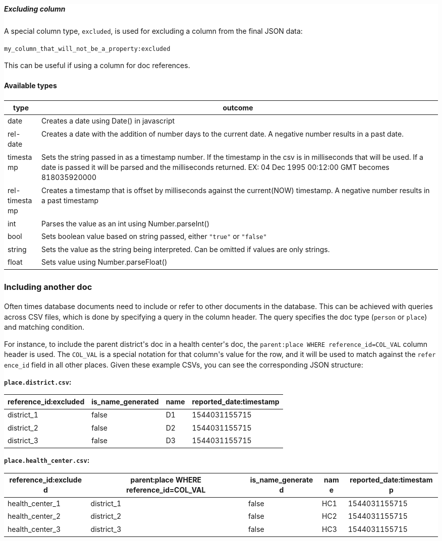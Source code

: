 ##### Excluding column

A special column type, `excluded`, is used for excluding a column from the final JSON data:

	my_column_that_will_not_be_a_property:excluded

This can be useful if using a column for doc references.

#### Available types

| type | outcome |
| --------------------- | ----------------- |
| date          | Creates a date using Date() in javascript |
| rel-date      | Creates a date with the addition of number days to the current date. A negative number results in a past date. |
| timestamp     | Sets the string passed in as a timestamp number. If the timestamp in the csv is in milliseconds that will be used. If a date is passed it will be parsed and the milliseconds returned. EX: 04 Dec 1995 00:12:00 GMT becomes 818035920000 |
| rel-timestamp | Creates a timestamp that is offset by milliseconds against the current(NOW) timestamp. A negative number results in a past timestamp |
| int           | Parses the value as an int using Number.parseInt() |
| bool          | Sets boolean value based on string passed, either `"true"` or `"false"` |
| string        | Sets the value as the string being interpreted. Can be omitted if values are only strings. |
| float         | Sets value using Number.parseFloat() |




### Including another doc

Often times database documents need to include or refer to other documents in the database. This can be achieved with queries across CSV files, which is done by specifying a query in the column header. The query specifies the doc type (`person` or `place`) and matching condition.

For instance, to include the parent district's doc in a health center's doc, the `parent:place WHERE reference_id=COL_VAL` column header is used. The `COL_VAL` is a special notation for that column's value for the row, and it will be used to match against the `reference_id` field in all other places. Given these example CSVs, you can see the corresponding JSON structure:

**`place.district.csv`:**

| reference_id:excluded | is_name_generated | name | reported_date:timestamp |
| --------------------- | ----------------- | ---- | ----------------------- |
| district_1            | false             | D1   | 1544031155715           |
| district_2            | false             | D2   | 1544031155715           |
| district_3            | false             | D3   | 1544031155715           |

**`place.health_center.csv`:**

| reference_id:excluded | parent:place WHERE reference_id=COL_VAL | is_name_generated | name | reported_date:timestamp |
| --------------------- | --------------------------------------- | ----------------- | ---- | ----------------------- |
| health_center_1       | district_1                              | false             | HC1  |  1544031155715           |
| health_center_2       | district_2                              | false             | HC2  |  1544031155715           |
| health_center_3       | district_3                              | false             | HC3  |  1544031155715           |
